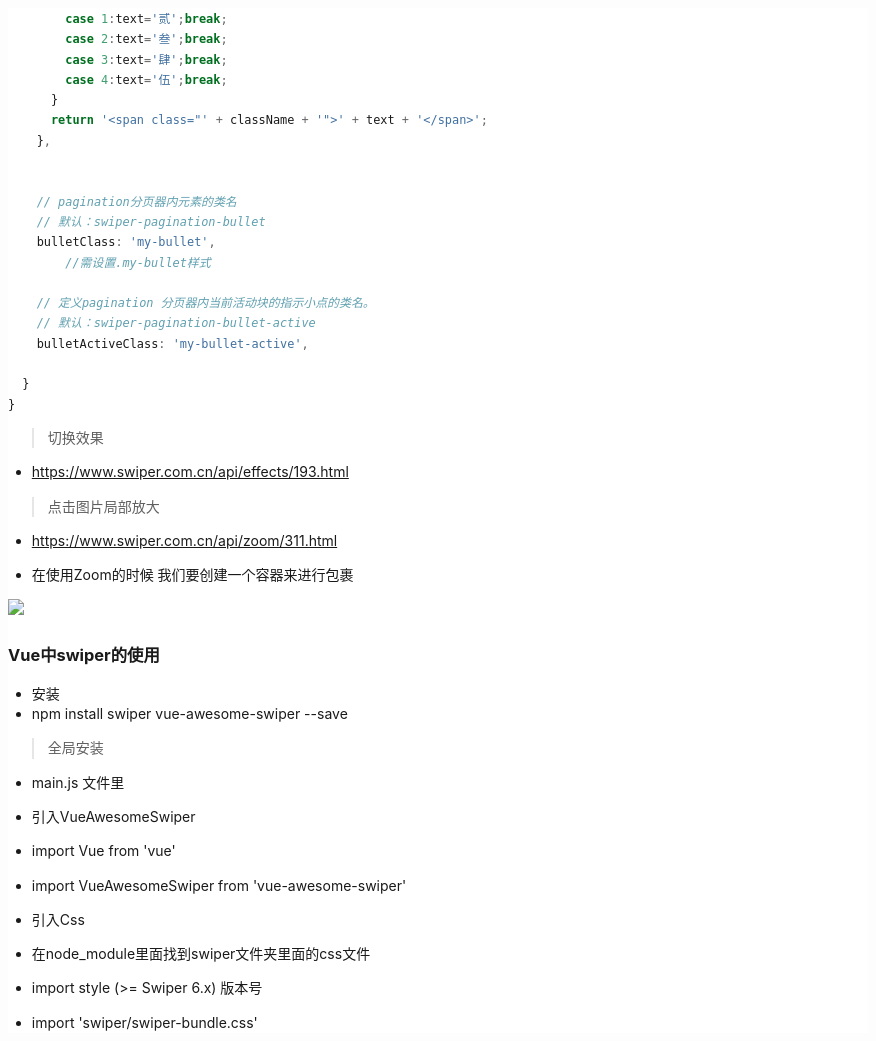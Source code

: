 ```js
        case 1:text='贰';break;
        case 2:text='叁';break;
        case 3:text='肆';break;
        case 4:text='伍';break;
      }
      return '<span class="' + className + '">' + text + '</span>';
    },


    // pagination分页器内元素的类名
    // 默认：swiper-pagination-bullet
    bulletClass: 'my-bullet',
        //需设置.my-bullet样式

    // 定义pagination 分页器内当前活动块的指示小点的类名。
    // 默认：swiper-pagination-bullet-active
    bulletActiveClass: 'my-bullet-active',
    
  }
}
```


> 切换效果
- https://www.swiper.com.cn/api/effects/193.html


> 点击图片局部放大
- https://www.swiper.com.cn/api/zoom/311.html

- 在使用Zoom的时候 我们要创建一个容器来进行包裹
<div class="swiper-slide"> 
  <div class="swiper-zoom-container"> 
    <!-- 缩放图片 -->
    <img src="path/to/image"> </div> 
</div>


### Vue中swiper的使用
- 安装
- npm install swiper vue-awesome-swiper --save

> 全局安装
- main.js 文件里

- 引入VueAwesomeSwiper
- import Vue from 'vue'
- import VueAwesomeSwiper from 'vue-awesome-swiper'

- 引入Css
- 在node_module里面找到swiper文件夹里面的css文件

- import style (>= Swiper 6.x) 版本号
- import 'swiper/swiper-bundle.css'
